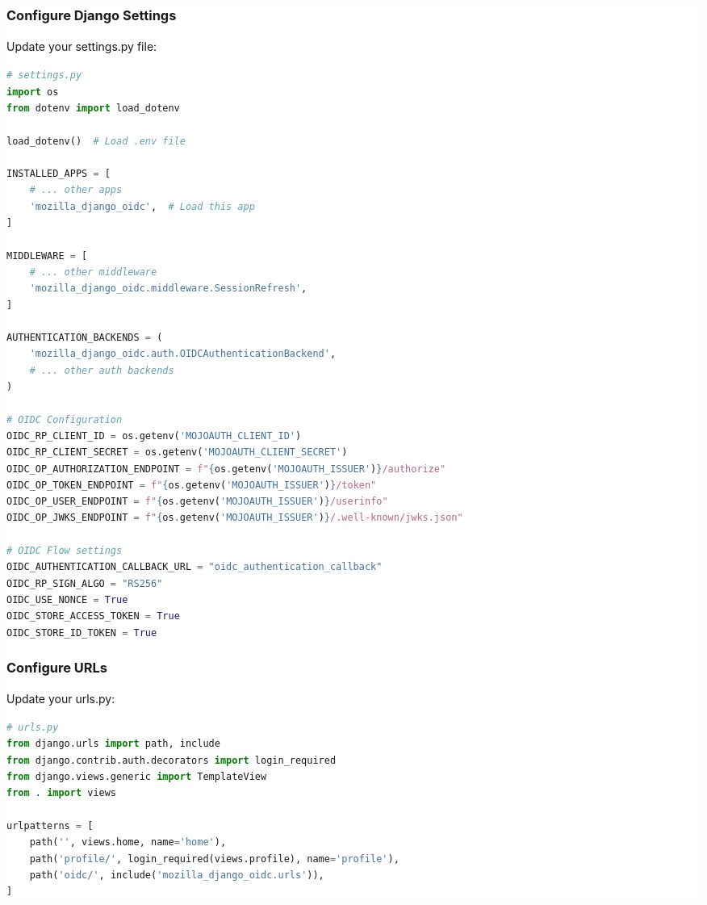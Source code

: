 ### Configure Django Settings

Update your settings.py file:

```python
# settings.py
import os
from dotenv import load_dotenv

load_dotenv()  # Load .env file

INSTALLED_APPS = [
    # ... other apps
    'mozilla_django_oidc',  # Load this app
]

MIDDLEWARE = [
    # ... other middleware
    'mozilla_django_oidc.middleware.SessionRefresh',
]

AUTHENTICATION_BACKENDS = (
    'mozilla_django_oidc.auth.OIDCAuthenticationBackend',
    # ... other auth backends
)

# OIDC Configuration
OIDC_RP_CLIENT_ID = os.getenv('MOJOAUTH_CLIENT_ID')
OIDC_RP_CLIENT_SECRET = os.getenv('MOJOAUTH_CLIENT_SECRET')
OIDC_OP_AUTHORIZATION_ENDPOINT = f"{os.getenv('MOJOAUTH_ISSUER')}/authorize"
OIDC_OP_TOKEN_ENDPOINT = f"{os.getenv('MOJOAUTH_ISSUER')}/token"
OIDC_OP_USER_ENDPOINT = f"{os.getenv('MOJOAUTH_ISSUER')}/userinfo"
OIDC_OP_JWKS_ENDPOINT = f"{os.getenv('MOJOAUTH_ISSUER')}/.well-known/jwks.json"

# OIDC Flow settings
OIDC_AUTHENTICATION_CALLBACK_URL = "oidc_authentication_callback"
OIDC_RP_SIGN_ALGO = "RS256"
OIDC_USE_NONCE = True
OIDC_STORE_ACCESS_TOKEN = True
OIDC_STORE_ID_TOKEN = True
```

### Configure URLs

Update your urls.py:

```python
# urls.py
from django.urls import path, include
from django.contrib.auth.decorators import login_required
from django.views.generic import TemplateView
from . import views

urlpatterns = [
    path('', views.home, name='home'),
    path('profile/', login_required(views.profile), name='profile'),
    path('oidc/', include('mozilla_django_oidc.urls')),
]
```
